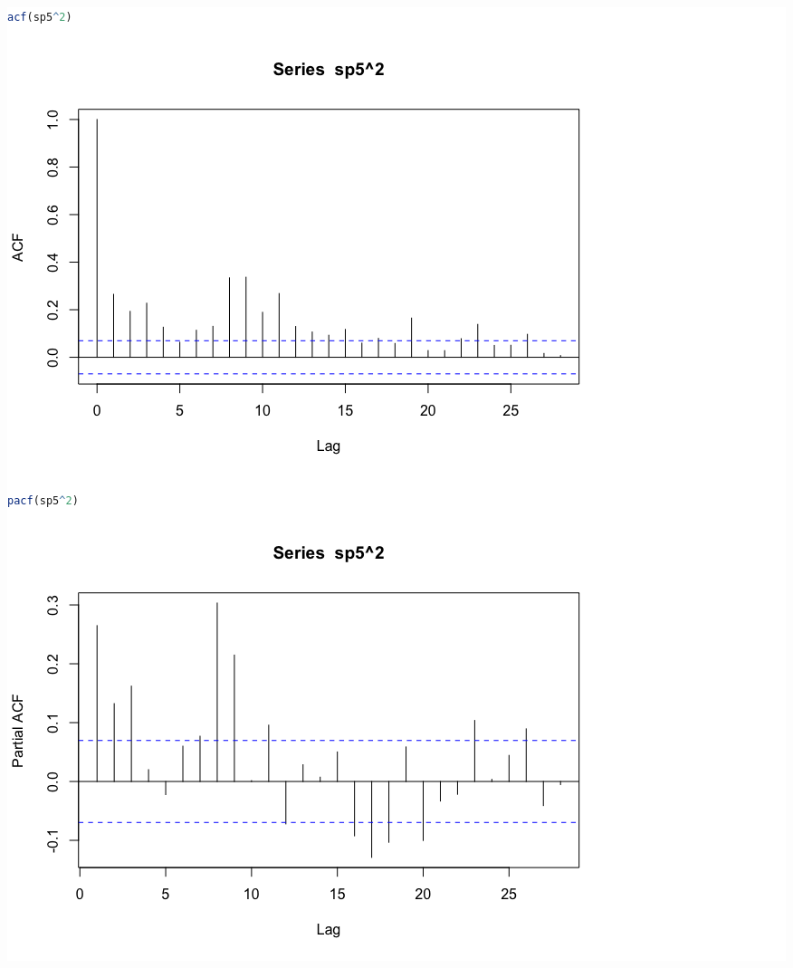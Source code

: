 ``` r
acf(sp5^2)
```

![](Modelos-ARCH-y-GARCH-en-R_files/figure-gfm/SandP500-5.png)

``` r
pacf(sp5^2)
```

![](Modelos-ARCH-y-GARCH-en-R_files/figure-gfm/SandP500-6.png)

